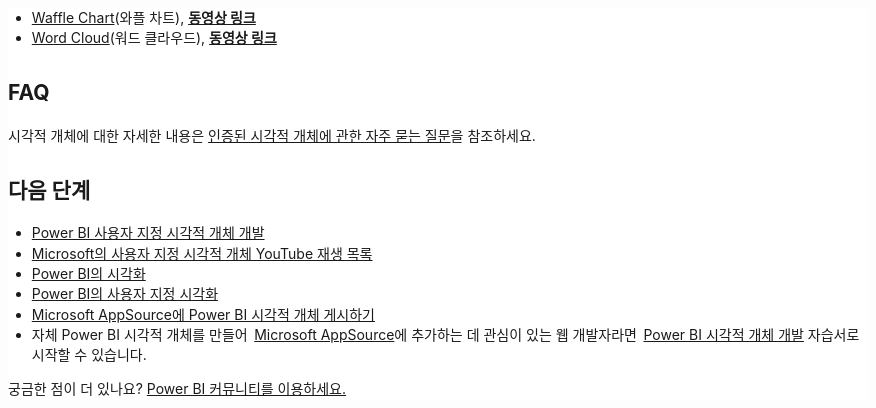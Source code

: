 *  [Waffle Chart](https://appsource.microsoft.com/product/power-bi-visuals/WA104381049)(와플 차트), **[동영상 링크](https://youtu.be/1vRqYUsm3Vk)**
*  [Word Cloud](https://appsource.microsoft.com/product/power-bi-visuals/WA104380752)(워드 클라우드), **[동영상 링크](https://youtu.be/AblTenl9fqo)**

## <a name="faq"></a>FAQ

시각적 개체에 대한 자세한 내용은 [인증된 시각적 개체에 관한 자주 묻는 질문](power-bi-custom-visuals-faq.md#certified-power-bi-visuals)을 참조하세요.

## <a name="next-steps"></a>다음 단계

* [Power BI 사용자 지정 시각적 개체 개발](../developer/custom-visual-develop-tutorial.md)
* [Microsoft의 사용자 지정 시각적 개체 YouTube 재생 목록](https://www.youtube.com/playlist?list=PL1N57mwBHtN1vIjfvuBIzZllrmKo-Vz6x)  
* [Power BI의 시각화](../visuals/power-bi-report-visualizations.md)  
* [Power BI의 사용자 지정 시각화](power-bi-custom-visuals.md)  
* [Microsoft AppSource에 Power BI 시각적 개체 게시하기](../developer/office-store.md) 
* 자체 Power BI 시각적 개체를 만들어  [Microsoft AppSource](https://appsource.microsoft.com)에 추가하는 데 관심이 있는 웹 개발자라면  [Power BI 시각적 개체 개발](visuals/custom-visual-develop-tutorial.md) 자습서로 시작할 수 있습니다. 

궁금한 점이 더 있나요? [Power BI 커뮤니티를 이용하세요.](https://community.powerbi.com/)
